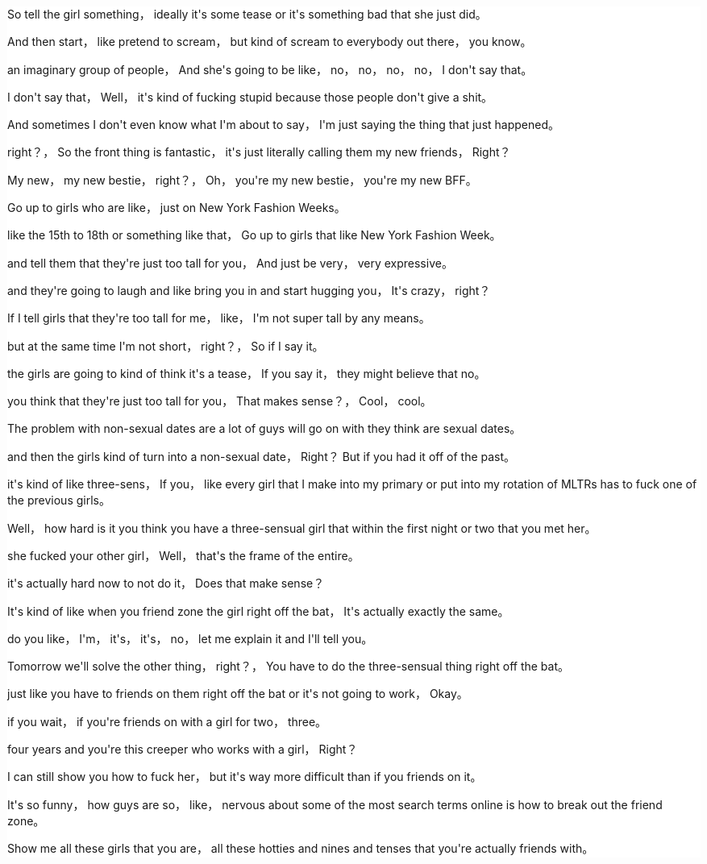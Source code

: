  So tell the girl something， ideally it's some tease or it's something bad that she just did。

 And then start， like pretend to scream， but kind of scream to everybody out there， you know。

 an imaginary group of people， And she's going to be like， no， no， no， no， I don't say that。

 I don't say that， Well， it's kind of fucking stupid because those people don't give a shit。

 And sometimes I don't even know what I'm about to say， I'm just saying the thing that just happened。

 right？， So the front thing is fantastic， it's just literally calling them my new friends， Right？

 My new， my new bestie， right？， Oh， you're my new bestie， you're my new BFF。

 Go up to girls who are like， just on New York Fashion Weeks。

 like the 15th to 18th or something like that， Go up to girls that like New York Fashion Week。

 and tell them that they're just too tall for you， And just be very， very expressive。

 and they're going to laugh and like bring you in and start hugging you， It's crazy， right？

 If I tell girls that they're too tall for me， like， I'm not super tall by any means。

 but at the same time I'm not short， right？， So if I say it。

 the girls are going to kind of think it's a tease， If you say it， they might believe that no。

 you think that they're just too tall for you， That makes sense？， Cool， cool。

 The problem with non-sexual dates are a lot of guys will go on with they think are sexual dates。

 and then the girls kind of turn into a non-sexual date， Right？ But if you had it off of the past。

 it's kind of like three-sens， If you， like every girl that I make into my primary or put into my rotation of MLTRs has to fuck one of the previous girls。

 Well， how hard is it you think you have a three-sensual girl that within the first night or two that you met her。

 she fucked your other girl， Well， that's the frame of the entire。

 it's actually hard now to not do it， Does that make sense？

 It's kind of like when you friend zone the girl right off the bat， It's actually exactly the same。

 do you like， I'm， it's， it's， no， let me explain it and I'll tell you。

 Tomorrow we'll solve the other thing， right？， You have to do the three-sensual thing right off the bat。

 just like you have to friends on them right off the bat or it's not going to work， Okay。

 if you wait， if you're friends on with a girl for two， three。

 four years and you're this creeper who works with a girl， Right？

 I can still show you how to fuck her， but it's way more difficult than if you friends on it。

 It's so funny， how guys are so， like， nervous about some of the most search terms online is how to break out the friend zone。

 Show me all these girls that you are， all these hotties and nines and tenses that you're actually friends with。
